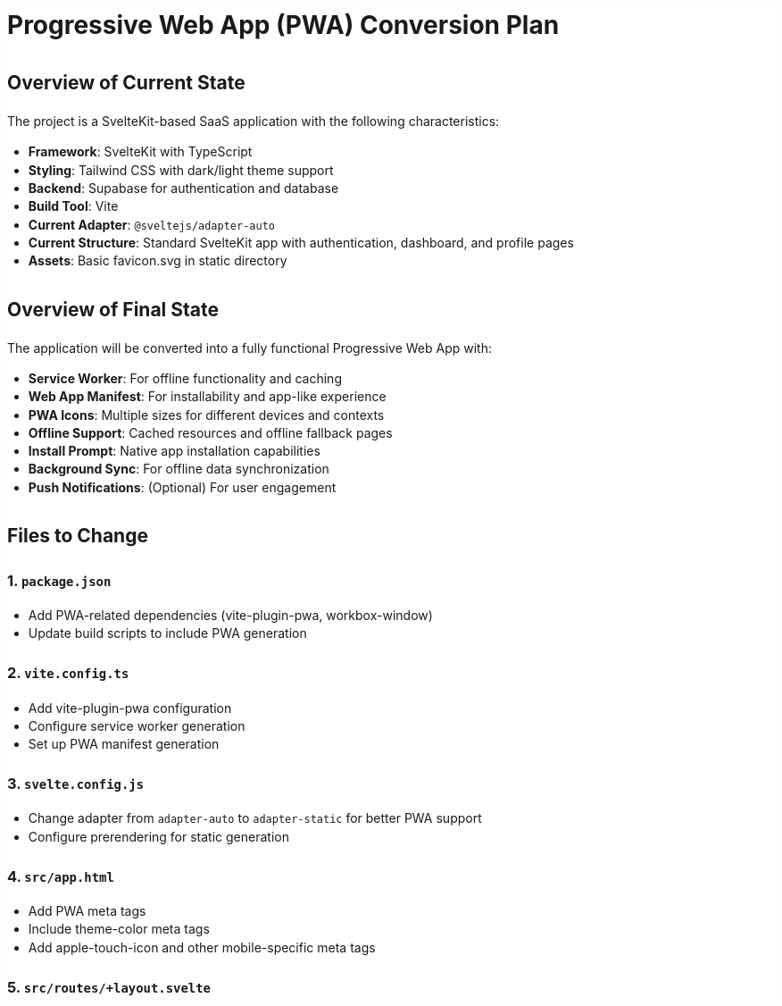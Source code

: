 # Progressive Web App (PWA) Conversion Plan

## Overview of Current State

The project is a SvelteKit-based SaaS application with the following characteristics:

- **Framework**: SvelteKit with TypeScript
- **Styling**: Tailwind CSS with dark/light theme support
- **Backend**: Supabase for authentication and database
- **Build Tool**: Vite
- **Current Adapter**: `@sveltejs/adapter-auto`
- **Current Structure**: Standard SvelteKit app with authentication, dashboard, and profile pages
- **Assets**: Basic favicon.svg in static directory

## Overview of Final State

The application will be converted into a fully functional Progressive Web App with:

- **Service Worker**: For offline functionality and caching
- **Web App Manifest**: For installability and app-like experience
- **PWA Icons**: Multiple sizes for different devices and contexts
- **Offline Support**: Cached resources and offline fallback pages
- **Install Prompt**: Native app installation capabilities
- **Background Sync**: For offline data synchronization
- **Push Notifications**: (Optional) For user engagement

## Files to Change

### 1. `package.json`

- Add PWA-related dependencies (vite-plugin-pwa, workbox-window)
- Update build scripts to include PWA generation

### 2. `vite.config.ts`

- Add vite-plugin-pwa configuration
- Configure service worker generation
- Set up PWA manifest generation

### 3. `svelte.config.js`

- Change adapter from `adapter-auto` to `adapter-static` for better PWA support
- Configure prerendering for static generation

### 4. `src/app.html`

- Add PWA meta tags
- Include theme-color meta tags
- Add apple-touch-icon and other mobile-specific meta tags

### 5. `src/routes/+layout.svelte`
